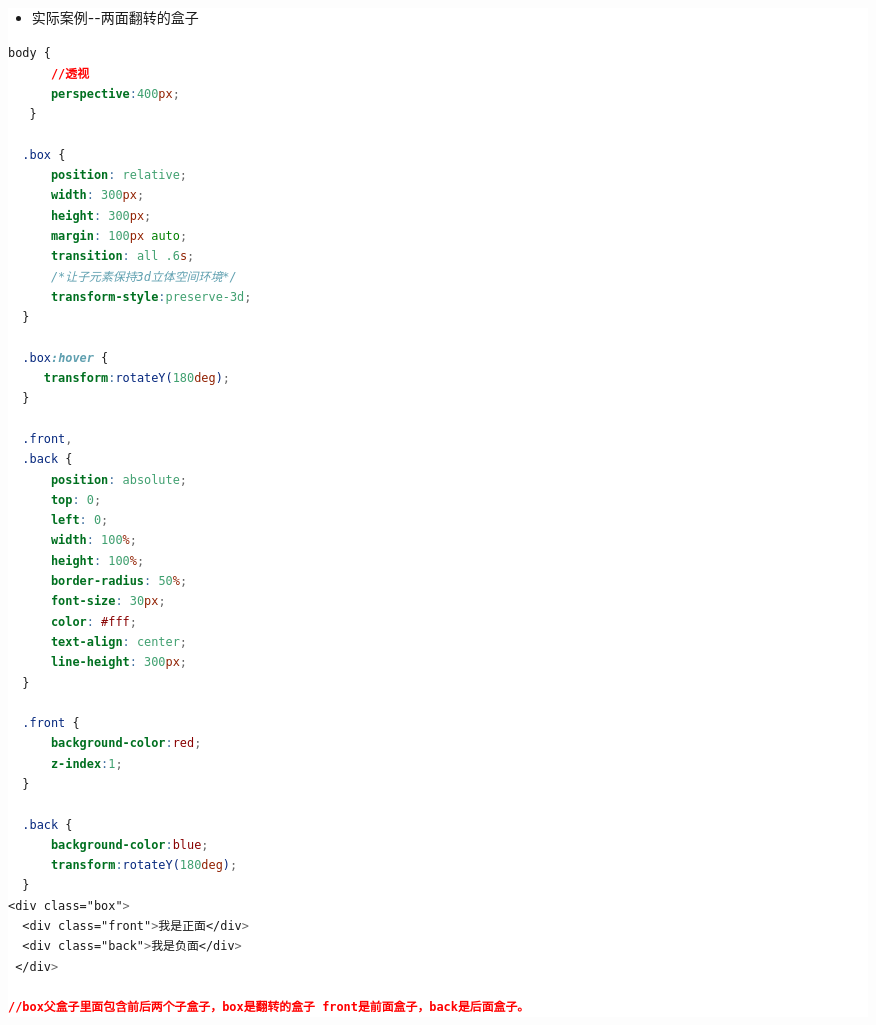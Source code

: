 - 实际案例--两面翻转的盒子

```css
body {
      //透视
      perspective:400px;
   }
 
  .box {
      position: relative;
      width: 300px;
      height: 300px;
      margin: 100px auto;
      transition: all .6s;
      /*让子元素保持3d立体空间环境*/
      transform-style:preserve-3d;
  }
  
  .box:hover {
     transform:rotateY(180deg);
  }

  .front,
  .back {
      position: absolute;
      top: 0;
      left: 0;
      width: 100%;
      height: 100%;
      border-radius: 50%;
      font-size: 30px;
      color: #fff;
      text-align: center;
      line-height: 300px;
  }

  .front {
      background-color:red;
      z-index:1;
  }
  
  .back {
      background-color:blue;
      transform:rotateY(180deg);
  }
<div class="box">
  <div class="front">我是正面</div>
  <div class="back">我是负面</div>
 </div>

//box父盒子里面包含前后两个子盒子，box是翻转的盒子 front是前面盒子，back是后面盒子。
```
